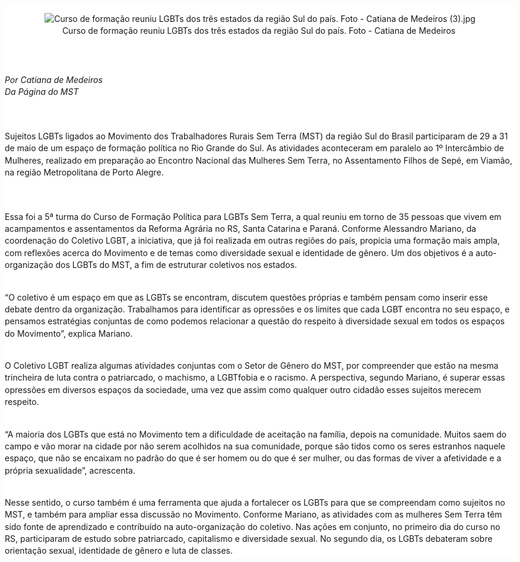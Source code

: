 <div style="text-align:center">
<figure class="image" style="display:inline-block"><img alt="Curso de formação reuniu LGBTs dos três estados da região Sul do país. Foto - Catiana de Medeiros (3).jpg" height="480" src="//farm66.staticflickr.com/65535/48007849781_a52e3c62ce_b.jpg" width="700" />
<figcaption>Curso de forma&ccedil;&atilde;o reuniu LGBTs dos tr&ecirc;s estados da regi&atilde;o Sul do pa&iacute;s. Foto - Catiana de Medeiros&nbsp;</figcaption>
</figure>
</div>

<p>&nbsp;</p>

<p><em>Por Catiana de Medeiros<br />
Da P&aacute;gina do MST</em></p>

<p><br />
<br />
Sujeitos LGBTs ligados ao Movimento dos Trabalhadores Rurais Sem Terra (MST) da regi&atilde;o Sul do Brasil participaram de 29 a 31 de maio de um espa&ccedil;o de forma&ccedil;&atilde;o pol&iacute;tica no Rio Grande do Sul. As atividades aconteceram em paralelo ao 1&ordm; Interc&acirc;mbio de Mulheres, realizado em prepara&ccedil;&atilde;o ao Encontro Nacional das Mulheres Sem Terra, no Assentamento Filhos de Sep&eacute;, em Viam&atilde;o, na regi&atilde;o Metropolitana de Porto Alegre.</p>

<p><br />
<br />
Essa foi a 5&ordf; turma do Curso de Forma&ccedil;&atilde;o Pol&iacute;tica para LGBTs Sem Terra, a qual reuniu em torno de 35 pessoas que vivem em acampamentos e assentamentos da Reforma Agr&aacute;ria no RS, Santa Catarina e Paran&aacute;. Conforme Alessandro Mariano, da coordena&ccedil;&atilde;o do Coletivo LGBT, a iniciativa, que j&aacute; foi realizada em outras regi&otilde;es do pa&iacute;s, propicia uma forma&ccedil;&atilde;o mais ampla, com reflex&otilde;es acerca do Movimento e de temas como diversidade sexual e identidade de g&ecirc;nero. Um dos objetivos &eacute; a auto-organiza&ccedil;&atilde;o dos LGBTs do MST, a fim de estruturar coletivos nos estados.</p>

<p><br />
&ldquo;O coletivo &eacute; um espa&ccedil;o em que as LGBTs se encontram, discutem quest&otilde;es pr&oacute;prias e tamb&eacute;m pensam como inserir esse debate dentro da organiza&ccedil;&atilde;o. Trabalhamos para identificar as opress&otilde;es e os limites que cada LGBT encontra no seu espa&ccedil;o, e pensamos estrat&eacute;gias conjuntas de como podemos relacionar a quest&atilde;o do respeito &agrave; diversidade sexual em todos os espa&ccedil;os do Movimento&rdquo;, explica Mariano.</p>

<p><br />
O Coletivo LGBT realiza algumas atividades conjuntas com o Setor de G&ecirc;nero do MST, por compreender que est&atilde;o na mesma trincheira de luta contra o patriarcado, o machismo, a LGBTfobia e o racismo. A perspectiva, segundo Mariano, &eacute; superar essas opress&otilde;es em diversos espa&ccedil;os da sociedade, uma vez que assim como qualquer outro cidad&atilde;o esses sujeitos merecem respeito.</p>

<p><br />
&ldquo;A maioria dos LGBTs que est&aacute; no Movimento tem a dificuldade de aceita&ccedil;&atilde;o na fam&iacute;lia, depois na comunidade. Muitos saem do campo e v&atilde;o morar na cidade por n&atilde;o serem acolhidos na sua comunidade, porque s&atilde;o tidos como os seres estranhos naquele espa&ccedil;o, que n&atilde;o se encaixam no padr&atilde;o do que &eacute; ser homem ou do que &eacute; ser mulher, ou das formas de viver a afetividade e a pr&oacute;pria sexualidade&rdquo;, acrescenta.</p>

<p><br />
Nesse sentido, o curso tamb&eacute;m &eacute; uma ferramenta que ajuda a fortalecer os LGBTs para que se compreendam como sujeitos no MST, e tamb&eacute;m para ampliar essa discuss&atilde;o no Movimento. Conforme Mariano, as atividades com as mulheres Sem Terra t&ecirc;m sido fonte de aprendizado e contribu&iacute;do na auto-organiza&ccedil;&atilde;o do coletivo. Nas a&ccedil;&otilde;es em conjunto, no primeiro dia do curso no RS, participaram de estudo sobre patriarcado, capitalismo e diversidade sexual. No segundo dia, os LGBTs debateram sobre orienta&ccedil;&atilde;o sexual, identidade de g&ecirc;nero e luta de classes.</p>

